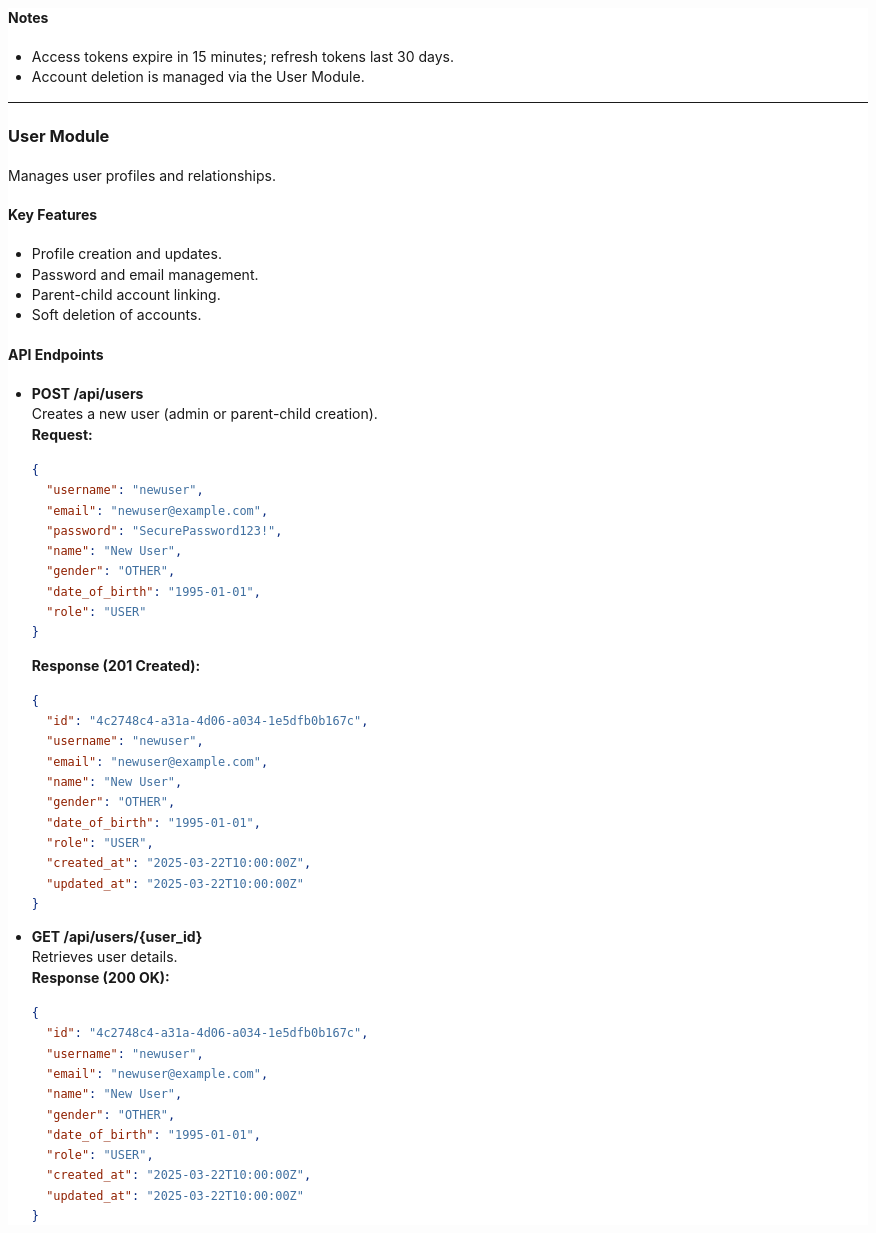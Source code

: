 #### Notes
- Access tokens expire in 15 minutes; refresh tokens last 30 days.
- Account deletion is managed via the User Module.

---

### User Module

Manages user profiles and relationships.

#### Key Features
- Profile creation and updates.
- Password and email management.
- Parent-child account linking.
- Soft deletion of accounts.

#### API Endpoints

- **POST /api/users**  
  Creates a new user (admin or parent-child creation).  
  **Request:**
  ```json
  {
    "username": "newuser",
    "email": "newuser@example.com",
    "password": "SecurePassword123!",
    "name": "New User",
    "gender": "OTHER",
    "date_of_birth": "1995-01-01",
    "role": "USER"
  }
  ```
  **Response (201 Created):**
  ```json
  {
    "id": "4c2748c4-a31a-4d06-a034-1e5dfb0b167c",
    "username": "newuser",
    "email": "newuser@example.com",
    "name": "New User",
    "gender": "OTHER",
    "date_of_birth": "1995-01-01",
    "role": "USER",
    "created_at": "2025-03-22T10:00:00Z",
    "updated_at": "2025-03-22T10:00:00Z"
  }
  ```

- **GET /api/users/{user_id}**  
  Retrieves user details.  
  **Response (200 OK):**
  ```json
  {
    "id": "4c2748c4-a31a-4d06-a034-1e5dfb0b167c",
    "username": "newuser",
    "email": "newuser@example.com",
    "name": "New User",
    "gender": "OTHER",
    "date_of_birth": "1995-01-01",
    "role": "USER",
    "created_at": "2025-03-22T10:00:00Z",
    "updated_at": "2025-03-22T10:00:00Z"
  }
  ```
